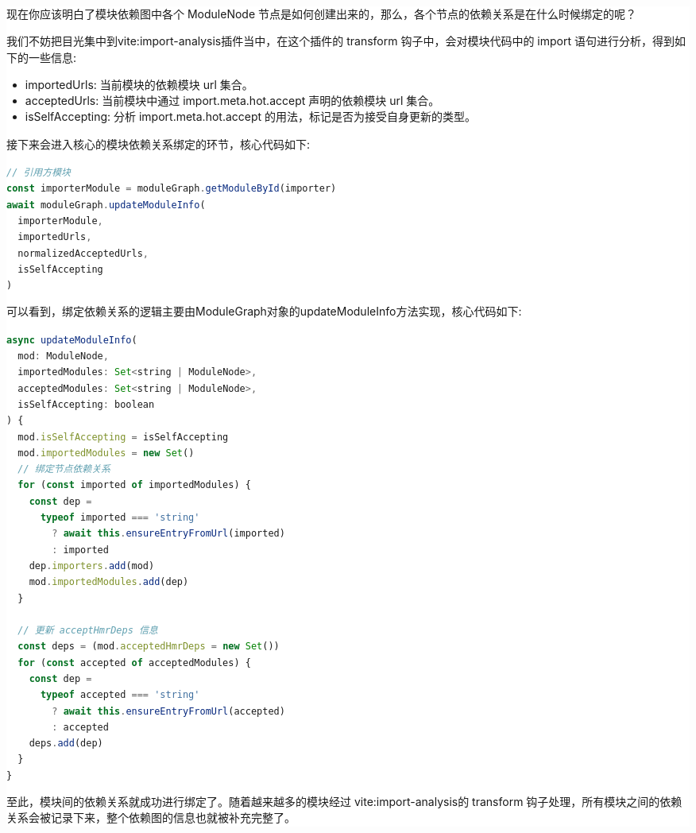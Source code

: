 现在你应该明白了模块依赖图中各个 ModuleNode 节点是如何创建出来的，那么，各个节点的依赖关系是在什么时候绑定的呢？

我们不妨把目光集中到vite:import-analysis插件当中，在这个插件的 transform 钩子中，会对模块代码中的 import 语句进行分析，得到如下的一些信息:

- importedUrls: 当前模块的依赖模块 url 集合。
- acceptedUrls: 当前模块中通过 import.meta.hot.accept 声明的依赖模块 url 集合。
- isSelfAccepting: 分析 import.meta.hot.accept 的用法，标记是否为接受自身更新的类型。

接下来会进入核心的模块依赖关系绑定的环节，核心代码如下:

```javascript
// 引用方模块
const importerModule = moduleGraph.getModuleById(importer)
await moduleGraph.updateModuleInfo(
  importerModule,
  importedUrls,
  normalizedAcceptedUrls,
  isSelfAccepting
)
```

可以看到，绑定依赖关系的逻辑主要由ModuleGraph对象的updateModuleInfo方法实现，核心代码如下:

```javascript
async updateModuleInfo(
  mod: ModuleNode,
  importedModules: Set<string | ModuleNode>,
  acceptedModules: Set<string | ModuleNode>,
  isSelfAccepting: boolean
) {
  mod.isSelfAccepting = isSelfAccepting
  mod.importedModules = new Set()
  // 绑定节点依赖关系
  for (const imported of importedModules) {
    const dep =
      typeof imported === 'string'
        ? await this.ensureEntryFromUrl(imported)
        : imported
    dep.importers.add(mod)
    mod.importedModules.add(dep)
  }

  // 更新 acceptHmrDeps 信息
  const deps = (mod.acceptedHmrDeps = new Set())
  for (const accepted of acceptedModules) {
    const dep =
      typeof accepted === 'string'
        ? await this.ensureEntryFromUrl(accepted)
        : accepted
    deps.add(dep)
  }
}
```

至此，模块间的依赖关系就成功进行绑定了。随着越来越多的模块经过 vite:import-analysis的 transform 钩子处理，所有模块之间的依赖关系会被记录下来，整个依赖图的信息也就被补充完整了。
